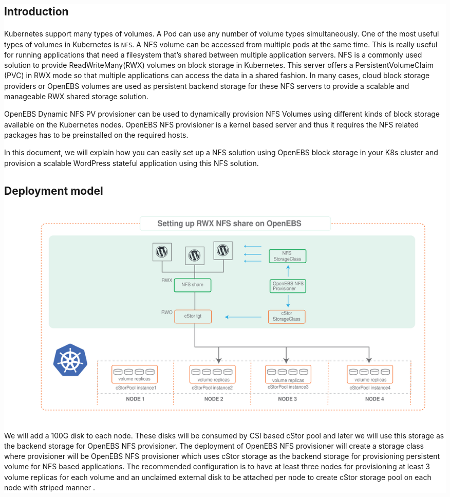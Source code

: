 ## Introduction

Kubernetes support many types of volumes. A Pod can use any number of volume types simultaneously. One of the most useful types of volumes in Kubernetes is `NFS`.  A NFS volume can be accessed from multiple pods at the same time. This is really useful for running applications that need a filesystem that’s shared between multiple application servers.  NFS is a commonly used solution to provide ReadWriteMany(RWX) volumes on block storage in Kubernetes. This server offers a PersistentVolumeClaim (PVC) in RWX mode so that multiple applications can access the data in a shared fashion. In many cases, cloud block storage providers or OpenEBS volumes are used as persistent backend storage for these NFS servers to provide a scalable and manageable RWX shared storage solution. 

OpenEBS Dynamic NFS PV provisioner can be used to dynamically provision NFS Volumes using different kinds of block storage available on the Kubernetes nodes.  OpenEBS NFS provisioner is a kernel based server and thus it requires the NFS related packages has to be preinstalled on the required hosts. 

In this document, we will explain how you can easily set up a NFS solution using OpenEBS block storage in your K8s cluster and provision a scalable WordPress stateful application using this NFS solution.

## Deployment model



<img src="/docs/workload/NFS-Provisioner/RWX-WordPress.svg" alt="OpenEBS and NFS using cStor" style="width:100%;">



We will add a 100G disk to each node. These disks will be consumed by CSI based cStor pool and later we will use this storage as the backend storage for OpenEBS NFS provisioner. The deployment of OpenEBS NFS provisioner will create a storage class where provisioner will be OpenEBS NFS provisioner which uses cStor storage as the backend storage for provisioning persistent volume for NFS based applications. The recommended configuration is to have at least three nodes for provisioning at least 3 volume replicas for each volume and an unclaimed external disk to be attached per node to create cStor storage pool on each node with striped manner .  
